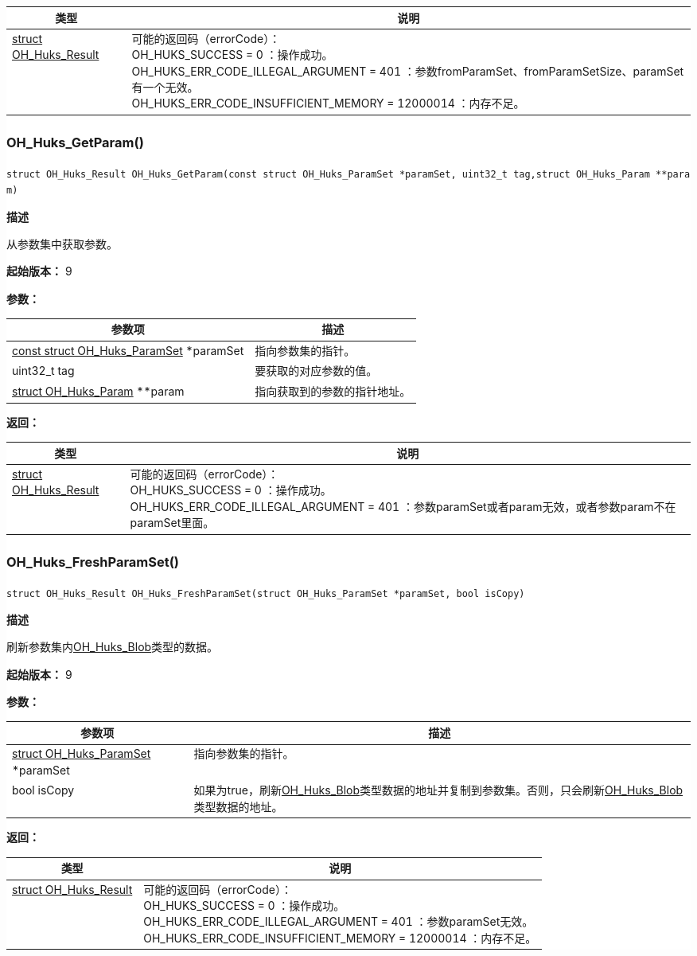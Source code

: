| 类型 | 说明 |
| -- | -- |
| [struct OH_Huks_Result](capi-hukstypeapi-oh-huks-result.md) | 可能的返回码（errorCode）：<br>         OH_HUKS_SUCCESS = 0 ：操作成功。<br>         OH_HUKS_ERR_CODE_ILLEGAL_ARGUMENT = 401 ：参数fromParamSet、fromParamSetSize、paramSet有一个无效。<br>         OH_HUKS_ERR_CODE_INSUFFICIENT_MEMORY = 12000014 ：内存不足。 |

### OH_Huks_GetParam()

```
struct OH_Huks_Result OH_Huks_GetParam(const struct OH_Huks_ParamSet *paramSet, uint32_t tag,struct OH_Huks_Param **param)
```

**描述**

从参数集中获取参数。

**起始版本：** 9


**参数：**

| 参数项 | 描述 |
| -- | -- |
| [const struct OH_Huks_ParamSet](capi-hukstypeapi-oh-huks-paramset.md) *paramSet | 指向参数集的指针。 |
| uint32_t tag | 要获取的对应参数的值。 |
| [struct OH_Huks_Param](capi-hukstypeapi-oh-huks-param.md) **param | 指向获取到的参数的指针地址。 |

**返回：**

| 类型 | 说明 |
| -- | -- |
| [struct OH_Huks_Result](capi-hukstypeapi-oh-huks-result.md) | 可能的返回码（errorCode）：<br>         OH_HUKS_SUCCESS = 0 ：操作成功。<br>         OH_HUKS_ERR_CODE_ILLEGAL_ARGUMENT = 401 ：参数paramSet或者param无效，或者参数param不在paramSet里面。 |

### OH_Huks_FreshParamSet()

```
struct OH_Huks_Result OH_Huks_FreshParamSet(struct OH_Huks_ParamSet *paramSet, bool isCopy)
```

**描述**

刷新参数集内[OH_Huks_Blob](capi-hukstypeapi-oh-huks-blob.md)类型的数据。

**起始版本：** 9


**参数：**

| 参数项 | 描述 |
| -- | -- |
| [struct OH_Huks_ParamSet](capi-hukstypeapi-oh-huks-paramset.md) *paramSet | 指向参数集的指针。 |
| bool isCopy | 如果为true，刷新[OH_Huks_Blob](capi-hukstypeapi-oh-huks-blob.md)类型数据的地址并复制到参数集。否则，只会刷新[OH_Huks_Blob](capi-hukstypeapi-oh-huks-blob.md)类型数据的地址。 |

**返回：**

| 类型 | 说明 |
| -- | -- |
| [struct OH_Huks_Result](capi-hukstypeapi-oh-huks-result.md) | 可能的返回码（errorCode）：<br>         OH_HUKS_SUCCESS = 0 ：操作成功。<br>         OH_HUKS_ERR_CODE_ILLEGAL_ARGUMENT = 401 ：参数paramSet无效。<br>         OH_HUKS_ERR_CODE_INSUFFICIENT_MEMORY = 12000014 ：内存不足。 |
